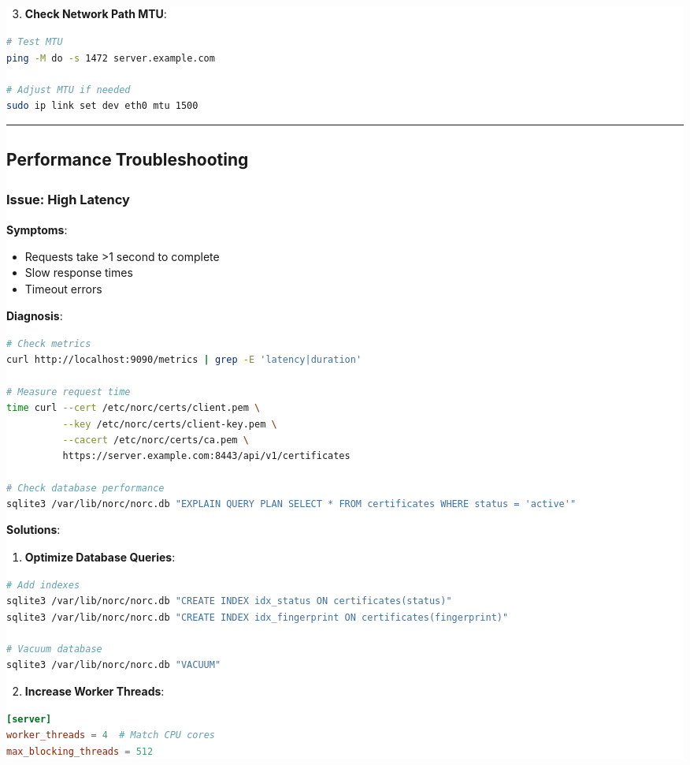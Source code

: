 3. **Check Network Path MTU**:
```bash
# Test MTU
ping -M do -s 1472 server.example.com

# Adjust MTU if needed
sudo ip link set dev eth0 mtu 1500
```

---

## Performance Troubleshooting

### Issue: High Latency

**Symptoms**:
- Requests take >1 second to complete
- Slow response times
- Timeout errors

**Diagnosis**:

```bash
# Check metrics
curl http://localhost:9090/metrics | grep -E 'latency|duration'

# Measure request time
time curl --cert /etc/norc/certs/client.pem \
          --key /etc/norc/certs/client-key.pem \
          --cacert /etc/norc/certs/ca.pem \
          https://server.example.com:8443/api/v1/certificates

# Check database performance
sqlite3 /var/lib/norc/norc.db "EXPLAIN QUERY PLAN SELECT * FROM certificates WHERE status = 'active'"
```

**Solutions**:

1. **Optimize Database Queries**:
```bash
# Add indexes
sqlite3 /var/lib/norc/norc.db "CREATE INDEX idx_status ON certificates(status)"
sqlite3 /var/lib/norc/norc.db "CREATE INDEX idx_fingerprint ON certificates(fingerprint)"

# Vacuum database
sqlite3 /var/lib/norc/norc.db "VACUUM"
```

2. **Increase Worker Threads**:
```toml
[server]
worker_threads = 4  # Match CPU cores
max_blocking_threads = 512
```
